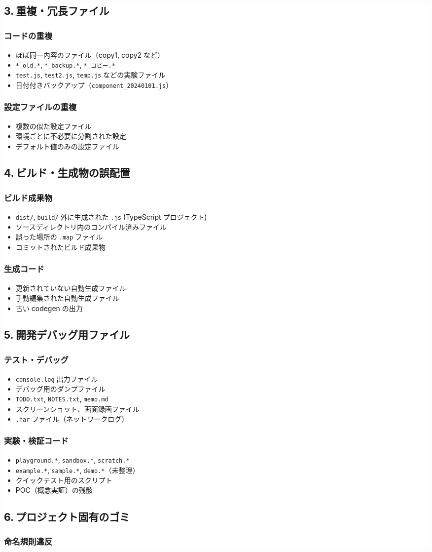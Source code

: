 ## 3. 重複・冗長ファイル

### コードの重複

- ほぼ同一内容のファイル（copy1, copy2 など）
- `*_old.*`, `*_backup.*`, `*_コピー.*`
- `test.js`, `test2.js`, `temp.js` などの実験ファイル
- 日付付きバックアップ（`component_20240101.js`）

### 設定ファイルの重複

- 複数の似た設定ファイル
- 環境ごとに不必要に分割された設定
- デフォルト値のみの設定ファイル

## 4. ビルド・生成物の誤配置

### ビルド成果物

- `dist/`, `build/` 外に生成された `.js` (TypeScript プロジェクト)
- ソースディレクトリ内のコンパイル済みファイル
- 誤った場所の `.map` ファイル
- コミットされたビルド成果物

### 生成コード

- 更新されていない自動生成ファイル
- 手動編集された自動生成ファイル
- 古い codegen の出力

## 5. 開発デバッグ用ファイル

### テスト・デバッグ

- `console.log` 出力ファイル
- デバッグ用のダンプファイル
- `TODO.txt`, `NOTES.txt`, `memo.md`
- スクリーンショット、画面録画ファイル
- `.har` ファイル（ネットワークログ）

### 実験・検証コード

- `playground.*`, `sandbox.*`, `scratch.*`
- `example.*`, `sample.*`, `demo.*`（未整理）
- クイックテスト用のスクリプト
- POC（概念実証）の残骸

## 6. プロジェクト固有のゴミ

### 命名規則違反
